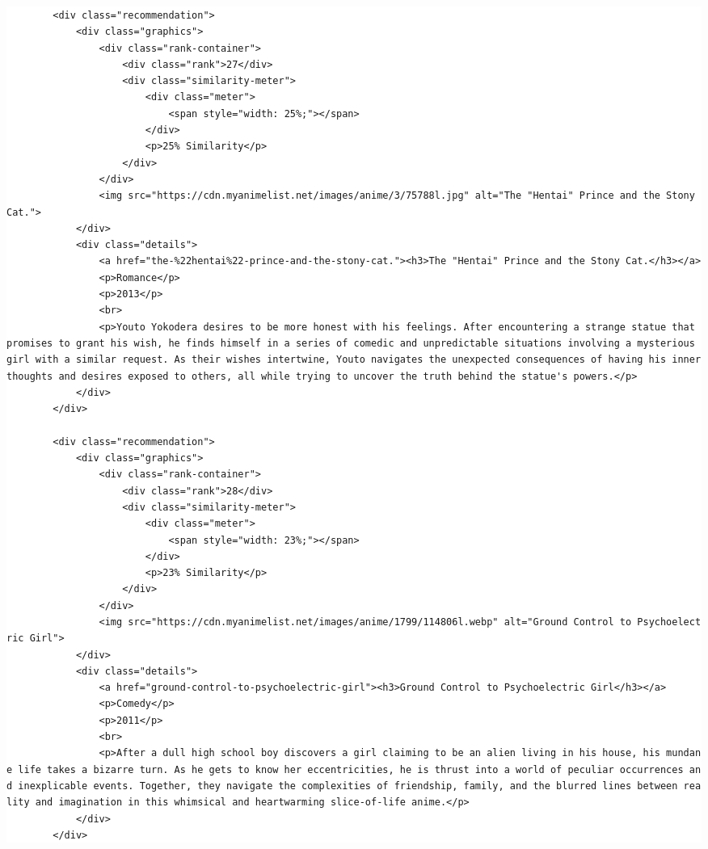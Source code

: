             <div class="recommendation">
                <div class="graphics">
                    <div class="rank-container">
                        <div class="rank">27</div>
                        <div class="similarity-meter">
                            <div class="meter">
                                <span style="width: 25%;"></span>
                            </div>
                            <p>25% Similarity</p>
                        </div>
                    </div>
                    <img src="https://cdn.myanimelist.net/images/anime/3/75788l.jpg" alt="The "Hentai" Prince and the Stony Cat.">
                </div>
                <div class="details">
                    <a href="the-%22hentai%22-prince-and-the-stony-cat."><h3>The "Hentai" Prince and the Stony Cat.</h3></a>
                    <p>Romance</p>
                    <p>2013</p>
                    <br>
                    <p>Youto Yokodera desires to be more honest with his feelings. After encountering a strange statue that promises to grant his wish, he finds himself in a series of comedic and unpredictable situations involving a mysterious girl with a similar request. As their wishes intertwine, Youto navigates the unexpected consequences of having his inner thoughts and desires exposed to others, all while trying to uncover the truth behind the statue's powers.</p>
                </div>
            </div>

            <div class="recommendation">
                <div class="graphics">
                    <div class="rank-container">
                        <div class="rank">28</div>
                        <div class="similarity-meter">
                            <div class="meter">
                                <span style="width: 23%;"></span>
                            </div>
                            <p>23% Similarity</p>
                        </div>
                    </div>
                    <img src="https://cdn.myanimelist.net/images/anime/1799/114806l.webp" alt="Ground Control to Psychoelectric Girl">
                </div>
                <div class="details">
                    <a href="ground-control-to-psychoelectric-girl"><h3>Ground Control to Psychoelectric Girl</h3></a>
                    <p>Comedy</p>
                    <p>2011</p>
                    <br>
                    <p>After a dull high school boy discovers a girl claiming to be an alien living in his house, his mundane life takes a bizarre turn. As he gets to know her eccentricities, he is thrust into a world of peculiar occurrences and inexplicable events. Together, they navigate the complexities of friendship, family, and the blurred lines between reality and imagination in this whimsical and heartwarming slice-of-life anime.</p>
                </div>
            </div>
